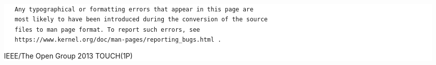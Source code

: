        Any typographical or formatting errors that appear in this page are
       most likely to have been introduced during the conversion of the source
       files to man page format. To report such errors, see
       https://www.kernel.org/doc/man-pages/reporting_bugs.html .



IEEE/The Open Group                  2013                            TOUCH(1P)
